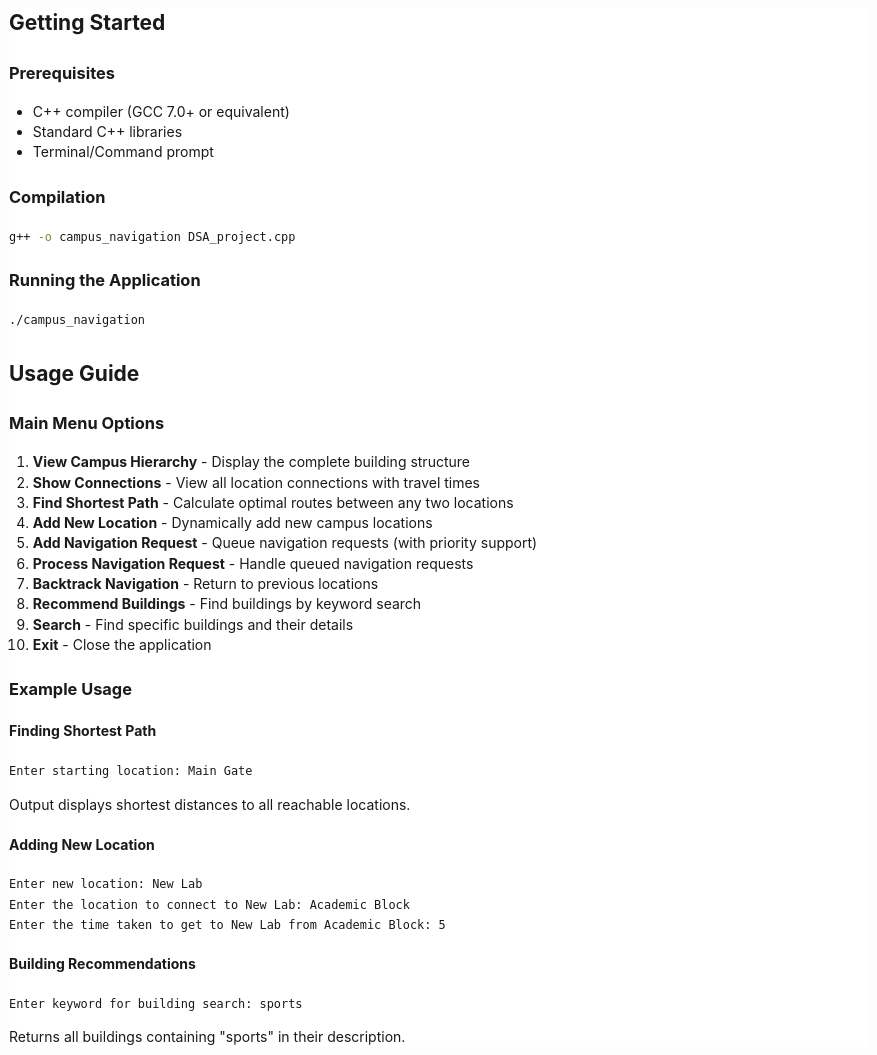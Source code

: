 ## Getting Started

### Prerequisites
- C++ compiler (GCC 7.0+ or equivalent)
- Standard C++ libraries
- Terminal/Command prompt

### Compilation
```bash
g++ -o campus_navigation DSA_project.cpp
```

### Running the Application
```bash
./campus_navigation
```

## Usage Guide

### Main Menu Options

1. **View Campus Hierarchy** - Display the complete building structure
2. **Show Connections** - View all location connections with travel times
3. **Find Shortest Path** - Calculate optimal routes between any two locations
4. **Add New Location** - Dynamically add new campus locations
5. **Add Navigation Request** - Queue navigation requests (with priority support)
6. **Process Navigation Request** - Handle queued navigation requests
7. **Backtrack Navigation** - Return to previous locations
8. **Recommend Buildings** - Find buildings by keyword search
9. **Search** - Find specific buildings and their details
0. **Exit** - Close the application

### Example Usage

#### Finding Shortest Path
```
Enter starting location: Main Gate
```
Output displays shortest distances to all reachable locations.

#### Adding New Location
```
Enter new location: New Lab
Enter the location to connect to New Lab: Academic Block
Enter the time taken to get to New Lab from Academic Block: 5
```

#### Building Recommendations
```
Enter keyword for building search: sports
```
Returns all buildings containing "sports" in their description.
